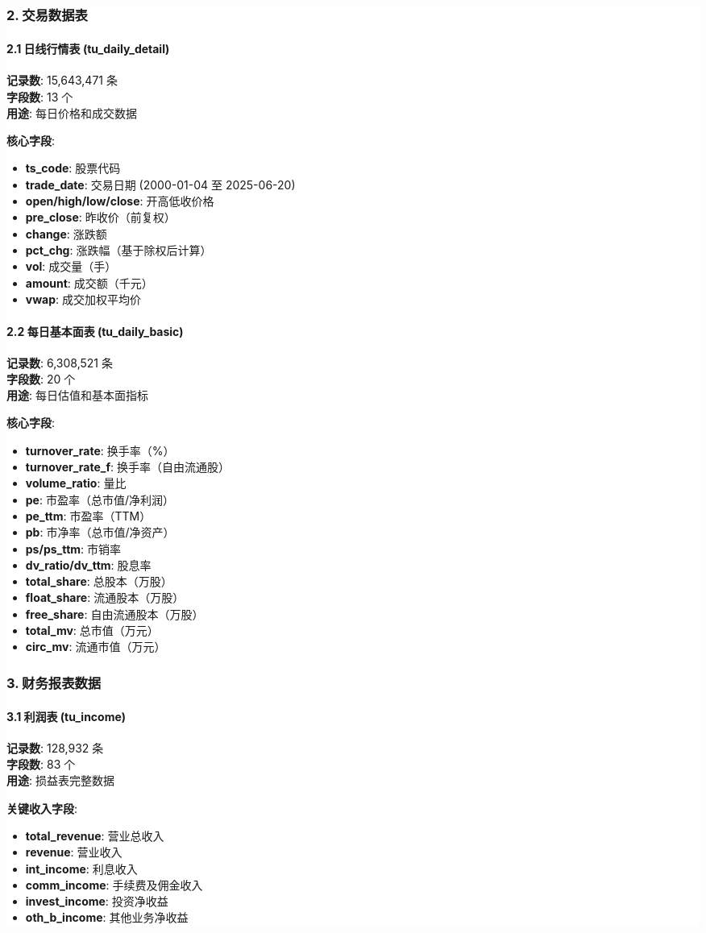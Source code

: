 ### 2. 交易数据表

#### 2.1 日线行情表 (tu_daily_detail)
**记录数**: 15,643,471 条  
**字段数**: 13 个  
**用途**: 每日价格和成交数据

**核心字段**:
- **ts_code**: 股票代码
- **trade_date**: 交易日期 (2000-01-04 至 2025-06-20)
- **open/high/low/close**: 开高低收价格
- **pre_close**: 昨收价（前复权）
- **change**: 涨跌额
- **pct_chg**: 涨跌幅（基于除权后计算）
- **vol**: 成交量（手）
- **amount**: 成交额（千元）
- **vwap**: 成交加权平均价

#### 2.2 每日基本面表 (tu_daily_basic)
**记录数**: 6,308,521 条  
**字段数**: 20 个  
**用途**: 每日估值和基本面指标

**核心字段**:
- **turnover_rate**: 换手率（%）
- **turnover_rate_f**: 换手率（自由流通股）
- **volume_ratio**: 量比
- **pe**: 市盈率（总市值/净利润）
- **pe_ttm**: 市盈率（TTM）
- **pb**: 市净率（总市值/净资产）
- **ps/ps_ttm**: 市销率
- **dv_ratio/dv_ttm**: 股息率
- **total_share**: 总股本（万股）
- **float_share**: 流通股本（万股）
- **free_share**: 自由流通股本（万股）
- **total_mv**: 总市值（万元）
- **circ_mv**: 流通市值（万元）

### 3. 财务报表数据

#### 3.1 利润表 (tu_income)
**记录数**: 128,932 条  
**字段数**: 83 个  
**用途**: 损益表完整数据

**关键收入字段**:
- **total_revenue**: 营业总收入
- **revenue**: 营业收入
- **int_income**: 利息收入
- **comm_income**: 手续费及佣金收入
- **invest_income**: 投资净收益
- **oth_b_income**: 其他业务净收益
